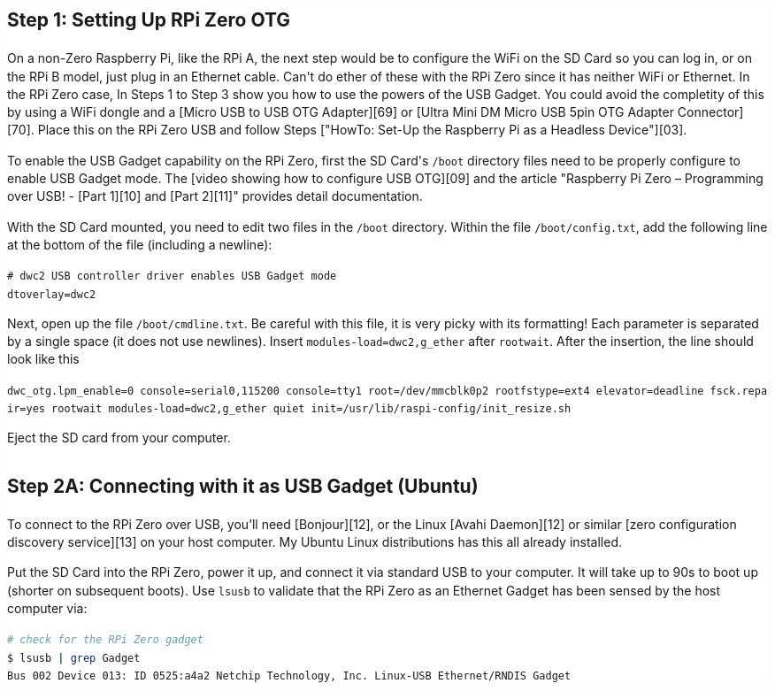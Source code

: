 ## Step 1: Setting Up RPi Zero OTG
On a non-Zero Raspberry Pi, like the RPi A,
the next step would be to configure the WiFi on the SD Card so you can log in,
or on the RPi B model, just plug in an Ethernet cable.
Can't do ether of these with the RPi Zero since it has neither WiFi or Ethernet.
In the RPi Zero case, In Steps 1 to Step 3 show you how to use the powers of the USB Gadget.
You could avoid the completity of this by using a WiFi dongle
and a [Micro USB to USB OTG Adapter][69] or [Ultra Mini DM Micro USB 5pin OTG Adapter Connector][70].
Place this on the RPi Zero USB and follow Steps
["HowTo: Set-Up the Raspberry Pi as a Headless Device"][03].

To enable the USB Gadget capability on the RPi Zero,
first the SD Card's `/boot` directory files need to be properly configure to enable USB Gadget mode.
The [video showing how to configure USB OTG][09] and the article
"Raspberry Pi Zero – Programming over USB! - [Part 1][10] and [Part 2][11]"
provides detail documentation.

With the SD Card mounted, you need to edit two files in the `/boot` directory.
Within the file `/boot/config.txt`, add the following line at the bottom of the file
(including a newline):

```
# dwc2 USB controller driver enables USB Gadget mode
dtoverlay=dwc2
```

Next, open up the file  `/boot/cmdline.txt`.
Be careful with this file, it is very picky with its formatting!
Each parameter is separated by a single space (it does not use newlines).
Insert `modules-load=dwc2,g_ether` after `rootwait`.
After the insertion, the line should look like this

```
dwc_otg.lpm_enable=0 console=serial0,115200 console=tty1 root=/dev/mmcblk0p2 rootfstype=ext4 elevator=deadline fsck.repair=yes rootwait modules-load=dwc2,g_ether quiet init=/usr/lib/raspi-config/init_resize.sh
```

Eject the SD card from your computer.

## Step 2A: Connecting with it as USB Gadget (Ubuntu)
To connect to the RPi Zero over USB,
you’ll need [Bonjour][12], or the Linux [Avahi Daemon][12] or similar
[zero configuration discovery service][13] on your host computer.
My Ubuntu Linux distributions has this all already installed.

Put the SD Card into the RPi Zero, power it up, and connect it via standard USB to your computer.
It will take up to 90s to boot up (shorter on subsequent boots).
Use `lsusb` to validate that the RPi Zero as an Ethernet Gadget has been sensed by the host computer via:

```bash
# check for the RPi Zero gadget
$ lsusb | grep Gadget
Bus 002 Device 013: ID 0525:a4a2 Netchip Technology, Inc. Linux-USB Ethernet/RNDIS Gadget
```
